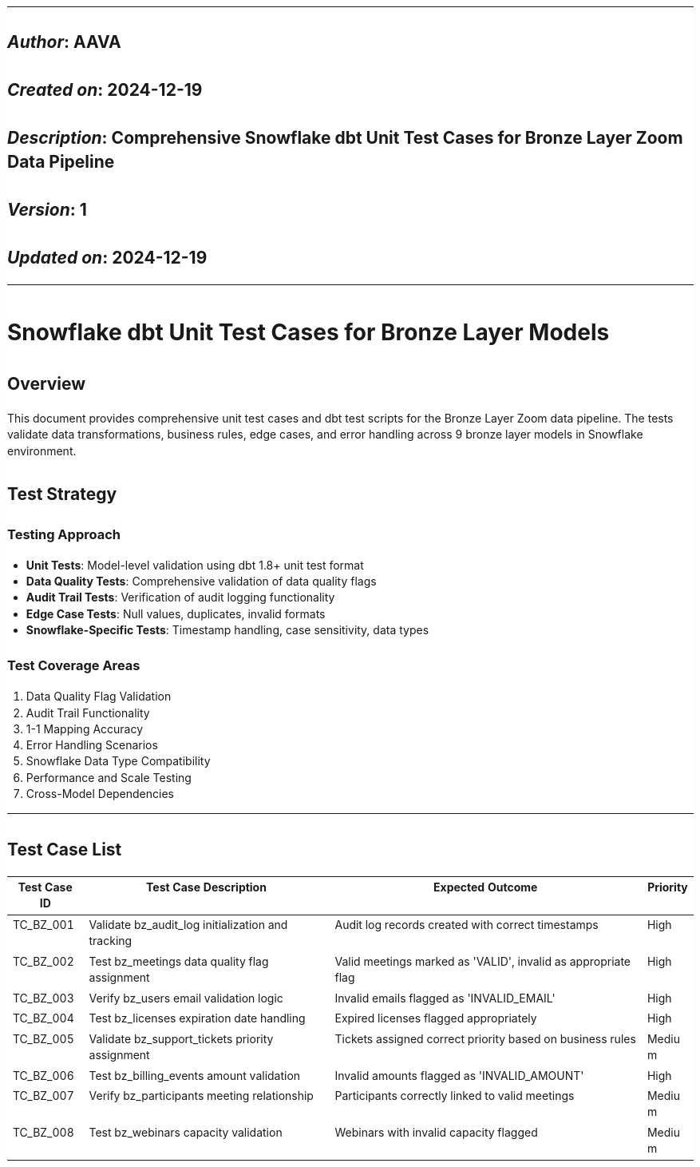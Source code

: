 _____________________________________________
## *Author*: AAVA
## *Created on*: 2024-12-19
## *Description*: Comprehensive Snowflake dbt Unit Test Cases for Bronze Layer Zoom Data Pipeline
## *Version*: 1
## *Updated on*: 2024-12-19
_____________________________________________

# Snowflake dbt Unit Test Cases for Bronze Layer Models

## Overview

This document provides comprehensive unit test cases and dbt test scripts for the Bronze Layer Zoom data pipeline. The tests validate data transformations, business rules, edge cases, and error handling across 9 bronze layer models in Snowflake environment.

## Test Strategy

### Testing Approach
- **Unit Tests**: Model-level validation using dbt 1.8+ unit test format
- **Data Quality Tests**: Comprehensive validation of data quality flags
- **Audit Trail Tests**: Verification of audit logging functionality
- **Edge Case Tests**: Null values, duplicates, invalid formats
- **Snowflake-Specific Tests**: Timestamp handling, case sensitivity, data types

### Test Coverage Areas
1. Data Quality Flag Validation
2. Audit Trail Functionality
3. 1-1 Mapping Accuracy
4. Error Handling Scenarios
5. Snowflake Data Type Compatibility
6. Performance and Scale Testing
7. Cross-Model Dependencies

---

## Test Case List

| Test Case ID | Test Case Description | Expected Outcome | Priority |
|--------------|----------------------|------------------|----------|
| TC_BZ_001 | Validate bz_audit_log initialization and tracking | Audit log records created with correct timestamps | High |
| TC_BZ_002 | Test bz_meetings data quality flag assignment | Valid meetings marked as 'VALID', invalid as appropriate flag | High |
| TC_BZ_003 | Verify bz_users email validation logic | Invalid emails flagged as 'INVALID_EMAIL' | High |
| TC_BZ_004 | Test bz_licenses expiration date handling | Expired licenses flagged appropriately | High |
| TC_BZ_005 | Validate bz_support_tickets priority assignment | Tickets assigned correct priority based on business rules | Medium |
| TC_BZ_006 | Test bz_billing_events amount validation | Invalid amounts flagged as 'INVALID_AMOUNT' | High |
| TC_BZ_007 | Verify bz_participants meeting relationship | Participants correctly linked to valid meetings | Medium |
| TC_BZ_008 | Test bz_webinars capacity validation | Webinars with invalid capacity flagged | Medium |